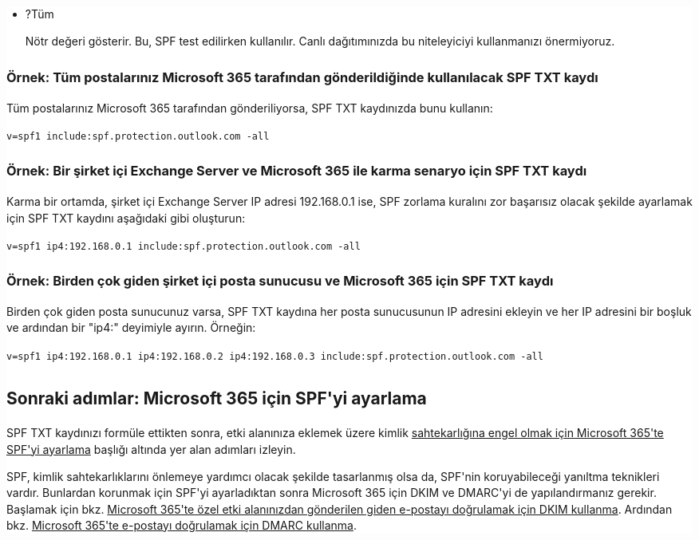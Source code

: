   - ?Tüm

    Nötr değeri gösterir. Bu, SPF test edilirken kullanılır. Canlı dağıtımınızda bu niteleyiciyi kullanmanızı önermiyoruz.

### <a name="example-spf-txt-record-to-use-when-all-of-your-mail-is-sent-by-microsoft-365"></a>Örnek: Tüm postalarınız Microsoft 365 tarafından gönderildiğinde kullanılacak SPF TXT kaydı
<a name="ExampleSPFNoSP"> </a>

Tüm postalarınız Microsoft 365 tarafından gönderiliyorsa, SPF TXT kaydınızda bunu kullanın:

```text
v=spf1 include:spf.protection.outlook.com -all
```

### <a name="example-spf-txt-record-for-a-hybrid-scenario-with-one-on-premises-exchange-server-and-microsoft-365"></a>Örnek: Bir şirket içi Exchange Server ve Microsoft 365 ile karma senaryo için SPF TXT kaydı
<a name="ExampleSPFHybridOneExchangeServer"> </a>

Karma bir ortamda, şirket içi Exchange Server IP adresi 192.168.0.1 ise, SPF zorlama kuralını zor başarısız olacak şekilde ayarlamak için SPF TXT kaydını aşağıdaki gibi oluşturun:

```text
v=spf1 ip4:192.168.0.1 include:spf.protection.outlook.com -all
```

### <a name="example-spf-txt-record-for-multiple-outbound-on-premises-mail-servers-and-microsoft-365"></a>Örnek: Birden çok giden şirket içi posta sunucusu ve Microsoft 365 için SPF TXT kaydı
<a name="ExampleSPFMultipleMailServerO365"> </a>

Birden çok giden posta sunucunuz varsa, SPF TXT kaydına her posta sunucusunun IP adresini ekleyin ve her IP adresini bir boşluk ve ardından bir "ip4:" deyimiyle ayırın. Örneğin:

```text
v=spf1 ip4:192.168.0.1 ip4:192.168.0.2 ip4:192.168.0.3 include:spf.protection.outlook.com -all
```

## <a name="next-steps-set-up-spf-for-microsoft-365"></a>Sonraki adımlar: Microsoft 365 için SPF'yi ayarlama
<a name="SPFNextSteps"> </a>

SPF TXT kaydınızı formüle ettikten sonra, etki alanınıza eklemek üzere kimlik [sahtekarlığına engel olmak için Microsoft 365'te SPF'yi ayarlama](set-up-spf-in-office-365-to-help-prevent-spoofing.md) başlığı altında yer alan adımları izleyin.

SPF, kimlik sahtekarlıklarını önlemeye yardımcı olacak şekilde tasarlanmış olsa da, SPF'nin koruyabileceği yanıltma teknikleri vardır. Bunlardan korunmak için SPF'yi ayarladıktan sonra Microsoft 365 için DKIM ve DMARC'yi de yapılandırmanız gerekir. Başlamak için bkz. [Microsoft 365'te özel etki alanınızdan gönderilen giden e-postayı doğrulamak için DKIM kullanma](use-dkim-to-validate-outbound-email.md). Ardından bkz. [Microsoft 365'te e-postayı doğrulamak için DMARC kullanma](use-dmarc-to-validate-email.md).
